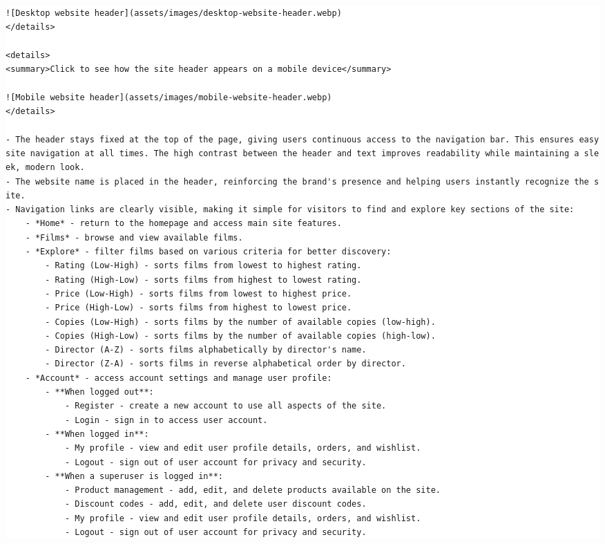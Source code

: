     ![Desktop website header](assets/images/desktop-website-header.webp)
    </details>

    <details>
    <summary>Click to see how the site header appears on a mobile device</summary>
            
    ![Mobile website header](assets/images/mobile-website-header.webp)
    </details>

    - The header stays fixed at the top of the page, giving users continuous access to the navigation bar. This ensures easy site navigation at all times. The high contrast between the header and text improves readability while maintaining a sleek, modern look.
    - The website name is placed in the header, reinforcing the brand's presence and helping users instantly recognize the site.
    - Navigation links are clearly visible, making it simple for visitors to find and explore key sections of the site:
        - *Home* - return to the homepage and access main site features.
        - *Films* - browse and view available films.
        - *Explore* - filter films based on various criteria for better discovery:
            - Rating (Low-High) - sorts films from lowest to highest rating.
            - Rating (High-Low) - sorts films from highest to lowest rating.
            - Price (Low-High) - sorts films from lowest to highest price.
            - Price (High-Low) - sorts films from highest to lowest price.
            - Copies (Low-High) - sorts films by the number of available copies (low-high).
            - Copies (High-Low) - sorts films by the number of available copies (high-low).
            - Director (A-Z) - sorts films alphabetically by director's name.
            - Director (Z-A) - sorts films in reverse alphabetical order by director.
        - *Account* - access account settings and manage user profile:
            - **When logged out**:
                - Register - create a new account to use all aspects of the site.
                - Login - sign in to access user account.
            - **When logged in**:
                - My profile - view and edit user profile details, orders, and wishlist.
                - Logout - sign out of user account for privacy and security.
            - **When a superuser is logged in**:
                - Product management - add, edit, and delete products available on the site.
                - Discount codes - add, edit, and delete user discount codes.
                - My profile - view and edit user profile details, orders, and wishlist.
                - Logout - sign out of user account for privacy and security.

